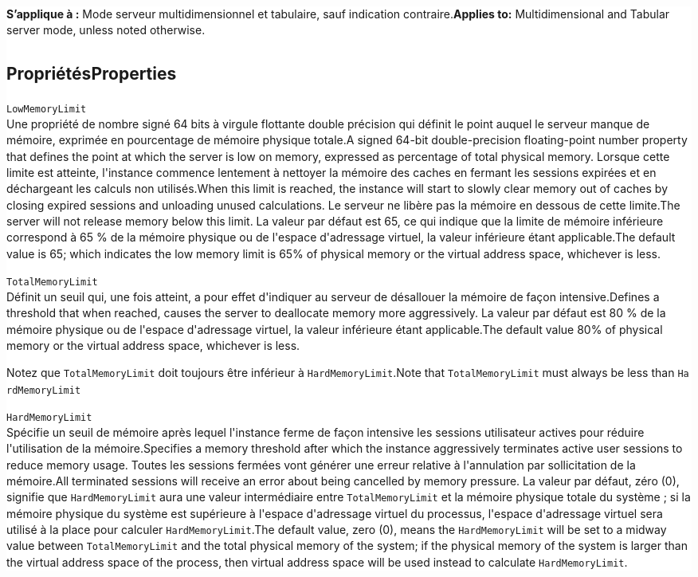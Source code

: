 <span data-ttu-id="9a4e5-107">**S’applique à :** Mode serveur multidimensionnel et tabulaire, sauf indication contraire.</span><span class="sxs-lookup"><span data-stu-id="9a4e5-107">**Applies to:** Multidimensional and Tabular server mode, unless noted otherwise.</span></span>  
  
## <a name="properties"></a><span data-ttu-id="9a4e5-108">Propriétés</span><span class="sxs-lookup"><span data-stu-id="9a4e5-108">Properties</span></span>  
 `LowMemoryLimit`  
 <span data-ttu-id="9a4e5-109">Une propriété de nombre signé 64 bits à virgule flottante double précision qui définit le point auquel le serveur manque de mémoire, exprimée en pourcentage de mémoire physique totale.</span><span class="sxs-lookup"><span data-stu-id="9a4e5-109">A signed 64-bit double-precision floating-point number property that defines the point at which the server is low on memory, expressed as percentage of total physical memory.</span></span> <span data-ttu-id="9a4e5-110">Lorsque cette limite est atteinte, l'instance commence lentement à nettoyer la mémoire des caches en fermant les sessions expirées et en déchargeant les calculs non utilisés.</span><span class="sxs-lookup"><span data-stu-id="9a4e5-110">When this limit is reached, the instance will start to slowly clear memory out of caches by closing expired sessions and unloading unused calculations.</span></span> <span data-ttu-id="9a4e5-111">Le serveur ne libère pas la mémoire en dessous de cette limite.</span><span class="sxs-lookup"><span data-stu-id="9a4e5-111">The server will not release memory below this limit.</span></span> <span data-ttu-id="9a4e5-112">La valeur par défaut est 65, ce qui indique que la limite de mémoire inférieure correspond à 65 % de la mémoire physique ou de l'espace d'adressage virtuel, la valeur inférieure étant applicable.</span><span class="sxs-lookup"><span data-stu-id="9a4e5-112">The default value is 65; which indicates the low memory limit is 65% of physical memory or the virtual address space, whichever is less.</span></span>  
  
 `TotalMemoryLimit`  
 <span data-ttu-id="9a4e5-113">Définit un seuil qui, une fois atteint, a pour effet d'indiquer au serveur de désallouer la mémoire de façon intensive.</span><span class="sxs-lookup"><span data-stu-id="9a4e5-113">Defines a threshold that when reached, causes the server to deallocate memory more aggressively.</span></span> <span data-ttu-id="9a4e5-114">La valeur par défaut est 80 % de la mémoire physique ou de l'espace d'adressage virtuel, la valeur inférieure étant applicable.</span><span class="sxs-lookup"><span data-stu-id="9a4e5-114">The default value 80% of physical memory or the virtual address space, whichever is less.</span></span>  
  
 <span data-ttu-id="9a4e5-115">Notez que `TotalMemoryLimit` doit toujours être inférieur à `HardMemoryLimit`.</span><span class="sxs-lookup"><span data-stu-id="9a4e5-115">Note that `TotalMemoryLimit` must always be less than `HardMemoryLimit`</span></span>  
  
 `HardMemoryLimit`  
 <span data-ttu-id="9a4e5-116">Spécifie un seuil de mémoire après lequel l'instance ferme de façon intensive les sessions utilisateur actives pour réduire l'utilisation de la mémoire.</span><span class="sxs-lookup"><span data-stu-id="9a4e5-116">Specifies a memory threshold after which the instance aggressively terminates active user sessions to reduce memory usage.</span></span> <span data-ttu-id="9a4e5-117">Toutes les sessions fermées vont générer une erreur relative à l'annulation par sollicitation de la mémoire.</span><span class="sxs-lookup"><span data-stu-id="9a4e5-117">All terminated sessions will receive an error about being cancelled by memory pressure.</span></span> <span data-ttu-id="9a4e5-118">La valeur par défaut, zéro (0), signifie que `HardMemoryLimit` aura une valeur intermédiaire entre `TotalMemoryLimit` et la mémoire physique totale du système ; si la mémoire physique du système est supérieure à l'espace d'adressage virtuel du processus, l'espace d'adressage virtuel sera utilisé à la place pour calculer `HardMemoryLimit`.</span><span class="sxs-lookup"><span data-stu-id="9a4e5-118">The default value, zero (0), means the `HardMemoryLimit` will be set to a midway value between `TotalMemoryLimit` and the total physical memory of the system; if the physical memory of the system is larger than the virtual address space of the process, then virtual address space will be used instead to calculate `HardMemoryLimit`.</span></span>  
  